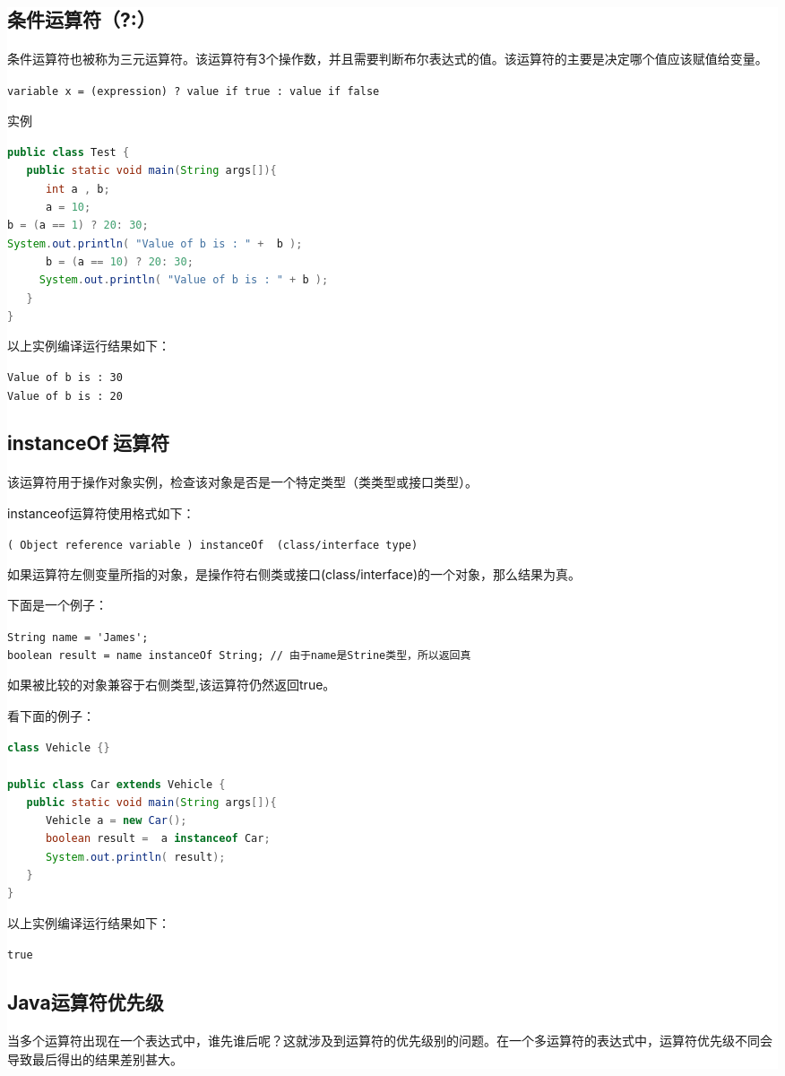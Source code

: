 ## 条件运算符（?:）
条件运算符也被称为三元运算符。该运算符有3个操作数，并且需要判断布尔表达式的值。该运算符的主要是决定哪个值应该赋值给变量。
```
variable x = (expression) ? value if true : value if false
```
实例
```java
public class Test {
   public static void main(String args[]){
      int a , b;   
      a = 10;    
b = (a == 1) ? 20: 30;    
System.out.println( "Value of b is : " +  b );
      b = (a == 10) ? 20: 30;    
     System.out.println( "Value of b is : " + b );
   }
}
```
以上实例编译运行结果如下：
```
Value of b is : 30
Value of b is : 20
```

## instanceOf 运算符
该运算符用于操作对象实例，检查该对象是否是一个特定类型（类类型或接口类型）。

instanceof运算符使用格式如下：
```
( Object reference variable ) instanceOf  (class/interface type)
```
如果运算符左侧变量所指的对象，是操作符右侧类或接口(class/interface)的一个对象，那么结果为真。

下面是一个例子：
```
String name = 'James';
boolean result = name instanceOf String; // 由于name是Strine类型，所以返回真
```
如果被比较的对象兼容于右侧类型,该运算符仍然返回true。

看下面的例子：
```java
class Vehicle {}

public class Car extends Vehicle {
   public static void main(String args[]){
      Vehicle a = new Car();
      boolean result =  a instanceof Car;
      System.out.println( result);
   }
}
```
以上实例编译运行结果如下：
```
true
```
## Java运算符优先级
当多个运算符出现在一个表达式中，谁先谁后呢？这就涉及到运算符的优先级别的问题。在一个多运算符的表达式中，运算符优先级不同会导致最后得出的结果差别甚大。

